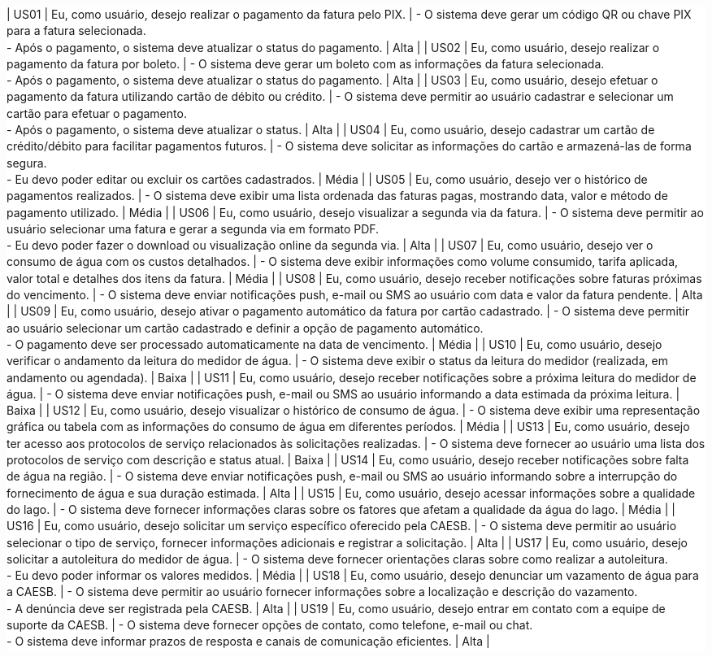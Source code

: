 | US01   | Eu, como usuário, desejo realizar o pagamento da fatura pelo PIX.        | - O sistema deve gerar um código QR ou chave PIX para a fatura selecionada.<br>- Após o pagamento, o sistema deve atualizar o status do pagamento.                                                                  | Alta       |
| US02   | Eu, como usuário, desejo realizar o pagamento da fatura por boleto.      | - O sistema deve gerar um boleto com as informações da fatura selecionada.<br>- Após o pagamento, o sistema deve atualizar o status do pagamento.                                                                | Alta       |
| US03   | Eu, como usuário, desejo efetuar o pagamento da fatura utilizando cartão de débito ou crédito. | - O sistema deve permitir ao usuário cadastrar e selecionar um cartão para efetuar o pagamento.<br>- Após o pagamento, o sistema deve atualizar o status.                                         | Alta       |
| US04   | Eu, como usuário, desejo cadastrar um cartão de crédito/débito para facilitar pagamentos futuros. | - O sistema deve solicitar as informações do cartão e armazená-las de forma segura.<br>- Eu devo poder editar ou excluir os cartões cadastrados.                                                             | Média      |
| US05   | Eu, como usuário, desejo ver o histórico de pagamentos realizados.       | - O sistema deve exibir uma lista ordenada das faturas pagas, mostrando data, valor e método de pagamento utilizado.                                                                                          | Média      |
| US06   | Eu, como usuário, desejo visualizar a segunda via da fatura.              | - O sistema deve permitir ao usuário selecionar uma fatura e gerar a segunda via em formato PDF.<br>- Eu devo poder fazer o download ou visualização online da segunda via.                                     | Alta      |
| US07   | Eu, como usuário, desejo ver o consumo de água com os custos detalhados. | - O sistema deve exibir informações como volume consumido, tarifa aplicada, valor total e detalhes dos itens da fatura.                                                                                     | Média      |
| US08   | Eu, como usuário, desejo receber notificações sobre faturas próximas do vencimento. | - O sistema deve enviar notificações push, e-mail ou SMS ao usuário com data e valor da fatura pendente.                                                                                                 | Alta       |
| US09   | Eu, como usuário, desejo ativar o pagamento automático da fatura por cartão cadastrado. | - O sistema deve permitir ao usuário selecionar um cartão cadastrado e definir a opção de pagamento automático.<br>- O pagamento deve ser processado automaticamente na data de vencimento.                    | Média      |
| US10  | Eu, como usuário, desejo verificar o andamento da leitura do medidor de água. | - O sistema deve exibir o status da leitura do medidor (realizada, em andamento ou agendada).                                                                                                               | Baixa      |
| US11  | Eu, como usuário, desejo receber notificações sobre a próxima leitura do medidor de água. | - O sistema deve enviar notificações push, e-mail ou SMS ao usuário informando a data estimada da próxima leitura.                                                                                         | Baixa      |
| US12  | Eu, como usuário, desejo visualizar o histórico de consumo de água.      | - O sistema deve exibir uma representação gráfica ou tabela com as informações do consumo de água em diferentes períodos.                                                                                  | Média      |
| US13  | Eu, como usuário, desejo ter acesso aos protocolos de serviço relacionados às solicitações realizadas. | - O sistema deve fornecer ao usuário uma lista dos protocolos de serviço com descrição e status atual.                                                                                                   | Baixa      |
| US14  | Eu, como usuário, desejo receber notificações sobre falta de água na região. | - O sistema deve enviar notificações push, e-mail ou SMS ao usuário informando sobre a interrupção do fornecimento de água e sua duração estimada.                                                          | Alta       |
| US15  | Eu, como usuário, desejo acessar informações sobre a qualidade do lago.  | - O sistema deve fornecer informações claras sobre os fatores que afetam a qualidade da água do lago.                                                                                                     | Média      |
| US16  | Eu, como usuário, desejo solicitar um serviço específico oferecido pela CAESB. | - O sistema deve permitir ao usuário selecionar o tipo de serviço, fornecer informações adicionais e registrar a solicitação.                                                                             | Alta       |
| US17  | Eu, como usuário, desejo solicitar a autoleitura do medidor de água.     | - O sistema deve fornecer orientações claras sobre como realizar a autoleitura.<br>- Eu devo poder informar os valores medidos.                                                                              | Média      |
| US18  | Eu, como usuário, desejo denunciar um vazamento de água para a CAESB.     | - O sistema deve permitir ao usuário fornecer informações sobre a localização e descrição do vazamento.<br>- A denúncia deve ser registrada pela CAESB.                                                    | Alta       |
| US19  | Eu, como usuário, desejo entrar em contato com a equipe de suporte da CAESB. | - O sistema deve fornecer opções de contato, como telefone, e-mail ou chat.<br>- O sistema deve informar prazos de resposta e canais de comunicação eficientes.                                             | Alta       |